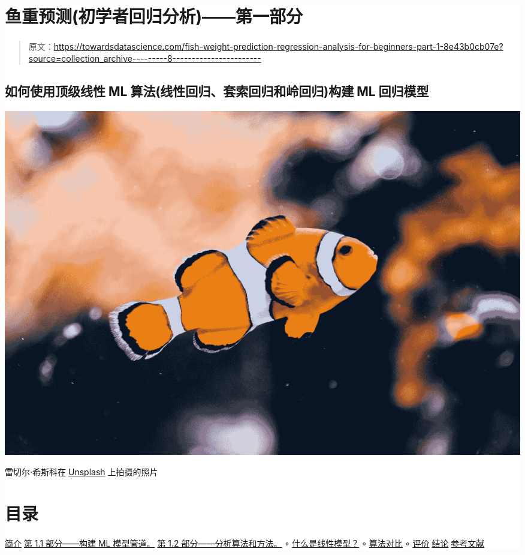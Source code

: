 # 鱼重预测(初学者回归分析)——第一部分

> 原文：<https://towardsdatascience.com/fish-weight-prediction-regression-analysis-for-beginners-part-1-8e43b0cb07e?source=collection_archive---------8----------------------->

## 如何使用顶级线性 ML 算法(线性回归、套索回归和岭回归)构建 ML 回归模型

![](img/6515b0ee6c9ca054281e1952c765eb3b.png)

雷切尔·希斯科在 [Unsplash](https://unsplash.com?utm_source=medium&utm_medium=referral) 上拍摄的照片

# **目录**

[简介](#5676)
[第 1.1 部分——构建 ML 模型管道。](#7482)
[第 1.2 部分——分析算法和方法。](#5108)
∘ [什么是线性模型？](#cf37)
∘ [算法对比](#22ca)
∘ [评价](#a6b5)
[结论](#6e35)
[参考文献](#753b)
